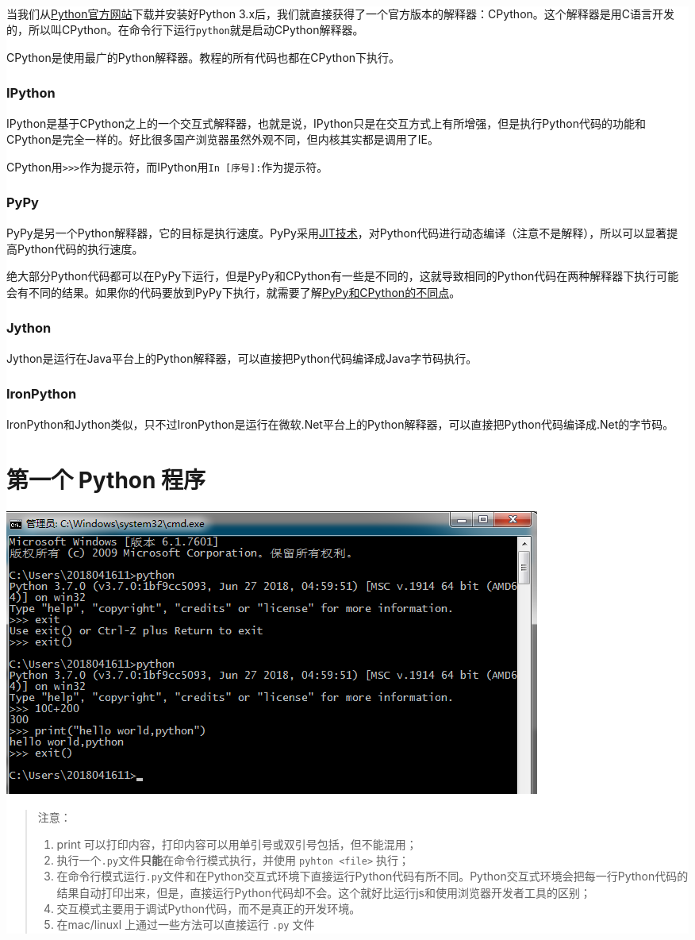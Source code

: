 当我们从[Python官方网站](https://www.python.org/)下载并安装好Python 3.x后，我们就直接获得了一个官方版本的解释器：CPython。这个解释器是用C语言开发的，所以叫CPython。在命令行下运行`python`就是启动CPython解释器。

CPython是使用最广的Python解释器。教程的所有代码也都在CPython下执行。

### IPython

IPython是基于CPython之上的一个交互式解释器，也就是说，IPython只是在交互方式上有所增强，但是执行Python代码的功能和CPython是完全一样的。好比很多国产浏览器虽然外观不同，但内核其实都是调用了IE。

CPython用`>>>`作为提示符，而IPython用`In [序号]:`作为提示符。

### PyPy

PyPy是另一个Python解释器，它的目标是执行速度。PyPy采用[JIT技术](http://en.wikipedia.org/wiki/Just-in-time_compilation)，对Python代码进行动态编译（注意不是解释），所以可以显著提高Python代码的执行速度。

绝大部分Python代码都可以在PyPy下运行，但是PyPy和CPython有一些是不同的，这就导致相同的Python代码在两种解释器下执行可能会有不同的结果。如果你的代码要放到PyPy下执行，就需要了解[PyPy和CPython的不同点](http://pypy.readthedocs.org/en/latest/cpython_differences.html)。

### Jython

Jython是运行在Java平台上的Python解释器，可以直接把Python代码编译成Java字节码执行。

### IronPython

IronPython和Jython类似，只不过IronPython是运行在微软.Net平台上的Python解释器，可以直接把Python代码编译成.Net的字节码。

# 第一个 Python 程序

![](.\图片\第一个Python程序.png)

> 注意：
>
> 1. print 可以打印内容，打印内容可以用单引号或双引号包括，但不能混用；
> 2. 执行一个`.py`文件**只能**在命令行模式执行，并使用 `pyhton <file>` 执行；
> 3. 在命令行模式运行`.py`文件和在Python交互式环境下直接运行Python代码有所不同。Python交互式环境会把每一行Python代码的结果自动打印出来，但是，直接运行Python代码却不会。这个就好比运行js和使用浏览器开发者工具的区别；
> 4. 交互模式主要用于调试Python代码，而不是真正的开发环境。
> 5. 在mac/linuxl 上通过一些方法可以直接运行 `.py` 文件
